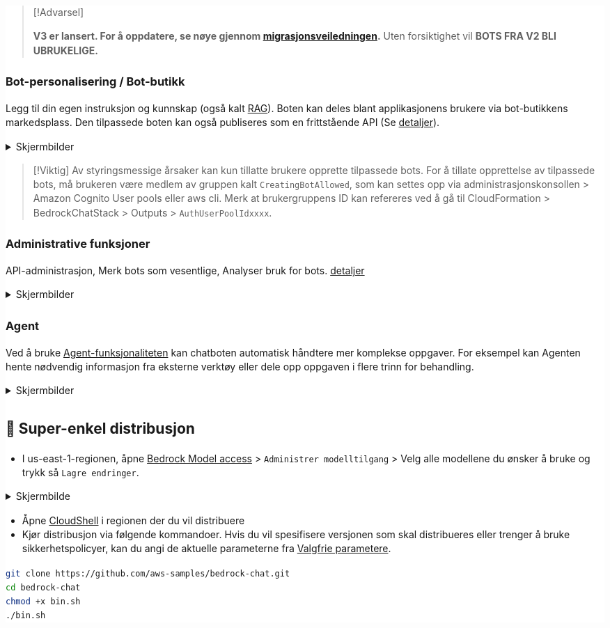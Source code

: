 > [!Advarsel]
>
> **V3 er lansert. For å oppdatere, se nøye gjennom [migrasjonsveiledningen](./migration/V2_TO_V3_nb-NO.md).** Uten forsiktighet vil **BOTS FRA V2 BLI UBRUKELIGE.**

### Bot-personalisering / Bot-butikk

Legg til din egen instruksjon og kunnskap (også kalt [RAG](https://aws.amazon.com/what-is/retrieval-augmented-generation/)). Boten kan deles blant applikasjonens brukere via bot-butikkens markedsplass. Den tilpassede boten kan også publiseres som en frittstående API (Se [detaljer](./PUBLISH_API_nb-NO.md)).

<details><summary>Skjermbilder</summary></details>

> [!Viktig]
> Av styringsmessige årsaker kan kun tillatte brukere opprette tilpassede bots. For å tillate opprettelse av tilpassede bots, må brukeren være medlem av gruppen kalt `CreatingBotAllowed`, som kan settes opp via administrasjonskonsollen > Amazon Cognito User pools eller aws cli. Merk at brukergruppens ID kan refereres ved å gå til CloudFormation > BedrockChatStack > Outputs > `AuthUserPoolIdxxxx`.

### Administrative funksjoner

API-administrasjon, Merk bots som vesentlige, Analyser bruk for bots. [detaljer](./ADMINISTRATOR_nb-NO.md)

<details><summary>Skjermbilder</summary></details>

### Agent

Ved å bruke [Agent-funksjonaliteten](./AGENT_nb-NO.md) kan chatboten automatisk håndtere mer komplekse oppgaver. For eksempel kan Agenten hente nødvendig informasjon fra eksterne verktøy eller dele opp oppgaven i flere trinn for behandling.

<details><summary>Skjermbilder</summary></details>

## 🚀 Super-enkel distribusjon

- I us-east-1-regionen, åpne [Bedrock Model access](https://us-east-1.console.aws.amazon.com/bedrock/home?region=us-east-1#/modelaccess) > `Administrer modelltilgang` > Velg alle modellene du ønsker å bruke og trykk så `Lagre endringer`.

<details><summary>Skjermbilde</summary></details>

- Åpne [CloudShell](https://console.aws.amazon.com/cloudshell/home) i regionen der du vil distribuere
- Kjør distribusjon via følgende kommandoer. Hvis du vil spesifisere versjonen som skal distribueres eller trenger å bruke sikkerhetspolicyer, kan du angi de aktuelle parameterne fra [Valgfrie parametere](#valgfrie-parametere).

```sh
git clone https://github.com/aws-samples/bedrock-chat.git
cd bedrock-chat
chmod +x bin.sh
./bin.sh
```
